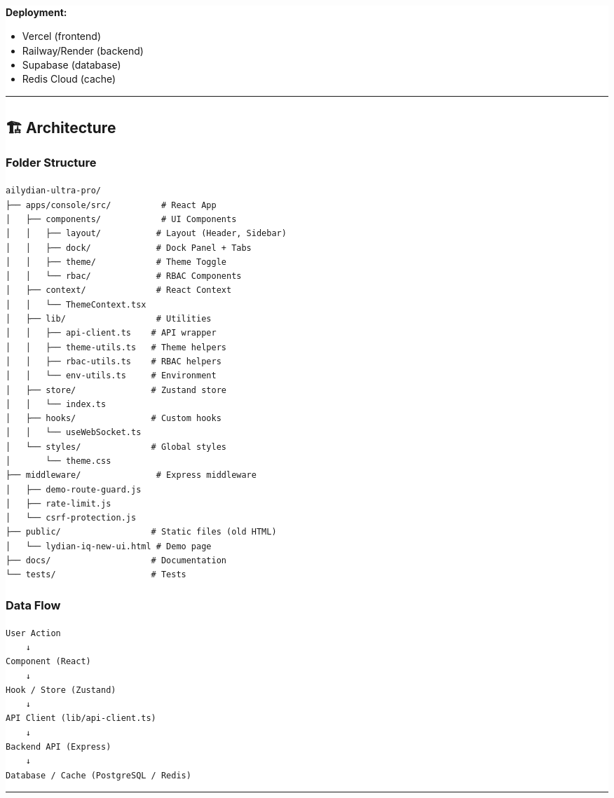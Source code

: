 **Deployment:**
- Vercel (frontend)
- Railway/Render (backend)
- Supabase (database)
- Redis Cloud (cache)

---

## 🏗️ Architecture

### Folder Structure

```
ailydian-ultra-pro/
├── apps/console/src/          # React App
│   ├── components/            # UI Components
│   │   ├── layout/           # Layout (Header, Sidebar)
│   │   ├── dock/             # Dock Panel + Tabs
│   │   ├── theme/            # Theme Toggle
│   │   └── rbac/             # RBAC Components
│   ├── context/              # React Context
│   │   └── ThemeContext.tsx
│   ├── lib/                  # Utilities
│   │   ├── api-client.ts    # API wrapper
│   │   ├── theme-utils.ts   # Theme helpers
│   │   ├── rbac-utils.ts    # RBAC helpers
│   │   └── env-utils.ts     # Environment
│   ├── store/               # Zustand store
│   │   └── index.ts
│   ├── hooks/               # Custom hooks
│   │   └── useWebSocket.ts
│   └── styles/              # Global styles
│       └── theme.css
├── middleware/               # Express middleware
│   ├── demo-route-guard.js
│   ├── rate-limit.js
│   └── csrf-protection.js
├── public/                  # Static files (old HTML)
│   └── lydian-iq-new-ui.html # Demo page
├── docs/                    # Documentation
└── tests/                   # Tests
```

### Data Flow

```
User Action
    ↓
Component (React)
    ↓
Hook / Store (Zustand)
    ↓
API Client (lib/api-client.ts)
    ↓
Backend API (Express)
    ↓
Database / Cache (PostgreSQL / Redis)
```

---